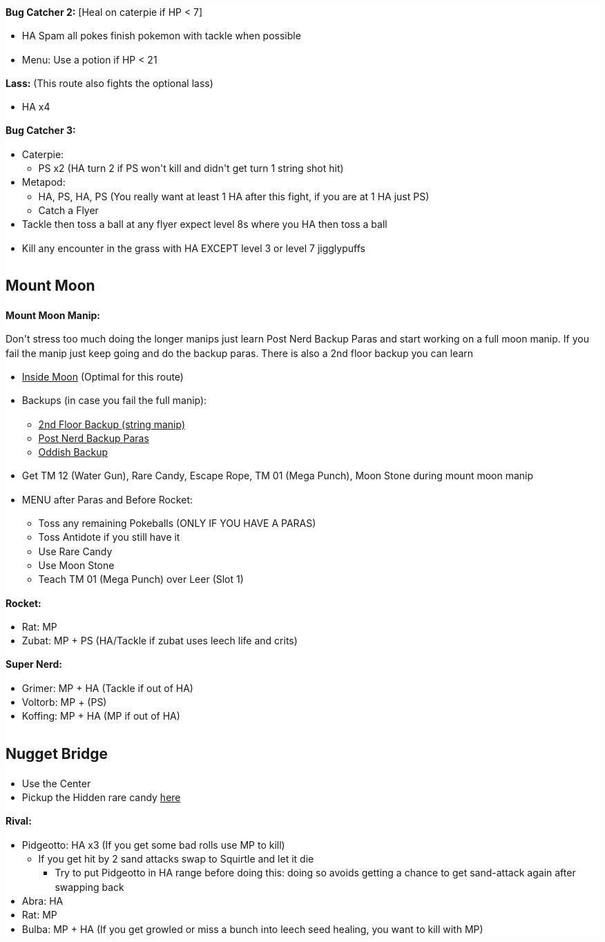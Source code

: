 **Bug Catcher 2:** [Heal on caterpie if HP < 7]
* HA Spam all pokes finish pokemon with tackle when possible
- Menu: Use a potion if HP < 21

**Lass:** (This route also fights the optional lass)
- HA x4

**Bug Catcher 3:**
* Caterpie:
	- PS x2 (HA turn 2 if PS won't kill and didn't get turn 1 string shot hit)
* Metapod:
	- HA, PS, HA, PS (You really want at least 1 HA after this fight, if you are at 1 HA just PS)
  - Catch a Flyer
* Tackle then toss a ball at any flyer expect level 8s where you HA then toss a ball
- Kill any encounter in the grass with HA EXCEPT level 3 or level 7 jigglypuffs

## Mount Moon
**Mount Moon Manip:**

Don't stress too much doing the longer manips just learn Post Nerd Backup Paras and start working on a full moon manip. If you fail the manip just keep going and do the backup paras. There is also a 2nd floor backup you can learn
- [Inside Moon](https://pastebin.com/jnj9j47S) (Optimal for this route)
- Backups (in case you fail the full manip):
  - [2nd Floor Backup (string manip)](https://pastebin.com/j5gtY4cy)
  - [Post Nerd Backup Paras](/gen-1/red-blue/main-glitchless/resources/postnerd-backup-paras)
  - [Oddish Backup](/gen-1/red-blue/main-glitchless/resources/oddish-backup)

- Get TM 12 (Water Gun), Rare Candy, Escape Rope, TM 01 (Mega Punch), Moon Stone during mount moon manip
- MENU after Paras and Before Rocket:
	* Toss any remaining Pokeballs (ONLY IF YOU HAVE A PARAS)
	* Toss Antidote if you still have it
	* Use Rare Candy
	* Use Moon Stone
	* Teach TM 01 (Mega Punch) over Leer (Slot 1)

**Rocket:**
* Rat: MP
* Zubat: MP + PS (HA/Tackle if zubat uses leech life and crits)

**Super Nerd:**
* Grimer: MP + HA (Tackle if out of HA)
* Voltorb: MP + (PS)
* Koffing: MP + HA (MP if out of HA)

## Nugget Bridge

- Use the Center
- Pickup the Hidden rare candy [here](http://gunnermaniac.com/pokeworld?map=1#235/44)

**Rival:**
* Pidgeotto: HA x3 (If you get some bad rolls use MP to kill)
	- If you get hit by 2 sand attacks swap to Squirtle and let it die
      - Try to put Pidgeotto in HA range before doing this: doing so avoids getting a chance to get sand-attack again after swapping back
* Abra: HA
* Rat: MP
* Bulba: MP + HA (If you get growled or miss a bunch into leech seed healing, you want to kill with MP)
